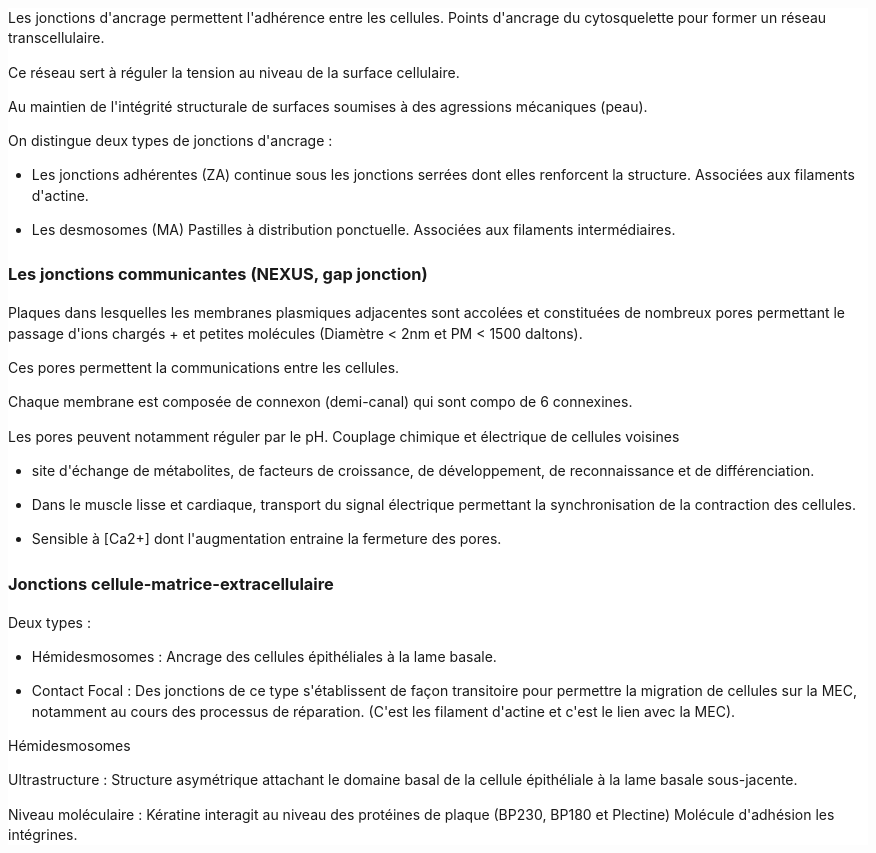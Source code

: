 Les jonctions d'ancrage permettent l'adhérence entre les cellules.
Points d'ancrage du cytosquelette pour former un réseau transcellulaire.

Ce réseau sert à réguler la tension au niveau de la surface cellulaire.

Au maintien de l'intégrité structurale de surfaces soumises à des
agressions mécaniques (peau).

On distingue deux types de jonctions d'ancrage :

-   Les jonctions adhérentes (ZA) continue sous les jonctions serrées
    dont elles renforcent la structure. Associées aux filaments
    d'actine.

-   Les desmosomes (MA) Pastilles à distribution ponctuelle. Associées
    aux filaments intermédiaires.

### Les jonctions communicantes (NEXUS, gap jonction)

Plaques dans lesquelles les membranes plasmiques adjacentes sont
accolées et constituées de nombreux pores permettant le passage d'ions
chargés + et petites molécules (Diamètre \< 2nm et PM \< 1500 daltons).

Ces pores permettent la communications entre les cellules.

Chaque membrane est composée de connexon (demi-canal) qui sont compo de
6 connexines.

Les pores peuvent notamment réguler par le pH. Couplage chimique et
électrique de cellules voisines

-   site d'échange de métabolites, de facteurs de croissance, de
    développement, de reconnaissance et de différenciation.

-   Dans le muscle lisse et cardiaque, transport du signal électrique
    permettant la synchronisation de la contraction des cellules.

-   Sensible à \[Ca2+\] dont l'augmentation entraine la fermeture des
    pores.

### Jonctions cellule-matrice-extracellulaire

Deux types :

-   Hémidesmosomes : Ancrage des cellules épithéliales à la lame basale.

-   Contact Focal : Des jonctions de ce type s'établissent de façon
    transitoire pour permettre la migration de cellules sur la MEC,
    notamment au cours des processus de réparation. (C'est les filament
    d'actine et c'est le lien avec la MEC).

Hémidesmosomes

Ultrastructure : Structure asymétrique attachant le domaine basal de la
cellule épithéliale à la lame basale sous-jacente.

Niveau moléculaire : Kératine interagit au niveau des protéines de
plaque (BP230, BP180 et Plectine) Molécule d'adhésion les intégrines.
